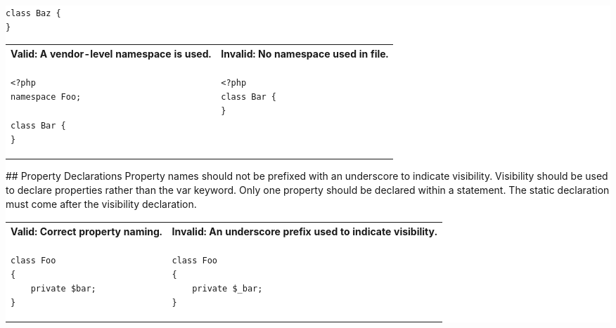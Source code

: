     class Baz {
    }

</td>
   </tr>
  </table>
  <table>
   <tr>
    <th>Valid: A vendor-level namespace is used.</th>
    <th>Invalid: No namespace used in file.</th>
   </tr>
   <tr>
<td>

    <?php
    namespace Foo;
    
    class Bar {
    }

</td>
<td>

    <?php
    class Bar {
    }

</td>
   </tr>
  </table>
## Property Declarations
Property names should not be prefixed with an underscore to indicate visibility.  Visibility should be used to declare properties rather than the var keyword.  Only one property should be declared within a statement.  The static declaration must come after the visibility declaration.
  <table>
   <tr>
    <th>Valid: Correct property naming.</th>
    <th>Invalid: An underscore prefix used to indicate visibility.</th>
   </tr>
   <tr>
<td>

    class Foo
    {
        private $bar;
    }

</td>
<td>

    class Foo
    {
        private $_bar;
    }
